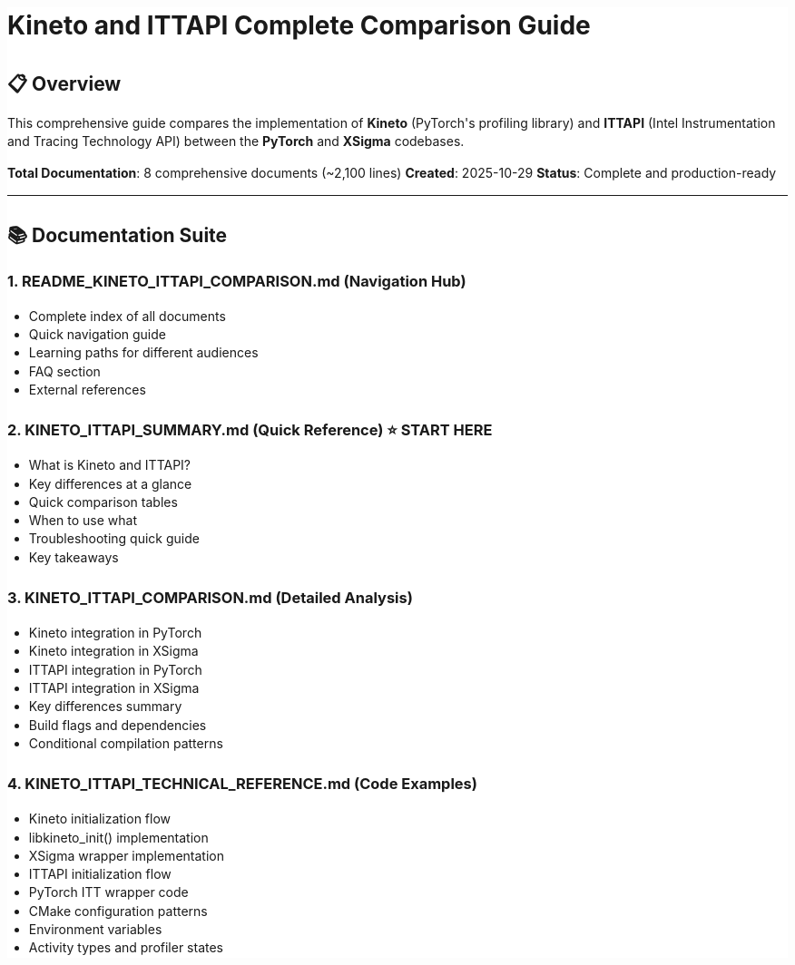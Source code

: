 # Kineto and ITTAPI Complete Comparison Guide

## 📋 Overview

This comprehensive guide compares the implementation of **Kineto** (PyTorch's profiling library) and **ITTAPI** (Intel Instrumentation and Tracing Technology API) between the **PyTorch** and **XSigma** codebases.

**Total Documentation**: 8 comprehensive documents (~2,100 lines)
**Created**: 2025-10-29
**Status**: Complete and production-ready

---

## 📚 Documentation Suite

### 1. **README_KINETO_ITTAPI_COMPARISON.md** (Navigation Hub)
- Complete index of all documents
- Quick navigation guide
- Learning paths for different audiences
- FAQ section
- External references

### 2. **KINETO_ITTAPI_SUMMARY.md** (Quick Reference) ⭐ START HERE
- What is Kineto and ITTAPI?
- Key differences at a glance
- Quick comparison tables
- When to use what
- Troubleshooting quick guide
- Key takeaways

### 3. **KINETO_ITTAPI_COMPARISON.md** (Detailed Analysis)
- Kineto integration in PyTorch
- Kineto integration in XSigma
- ITTAPI integration in PyTorch
- ITTAPI integration in XSigma
- Key differences summary
- Build flags and dependencies
- Conditional compilation patterns

### 4. **KINETO_ITTAPI_TECHNICAL_REFERENCE.md** (Code Examples)
- Kineto initialization flow
- libkineto_init() implementation
- XSigma wrapper implementation
- ITTAPI initialization flow
- PyTorch ITT wrapper code
- CMake configuration patterns
- Environment variables
- Activity types and profiler states
